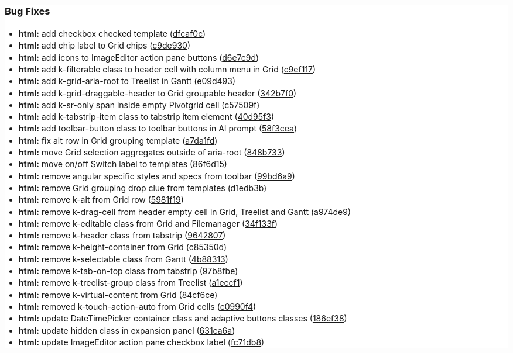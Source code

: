 ### Bug Fixes

* **html:** add checkbox checked template ([dfcaf0c](https://github.com/telerik/kendo-themes/commit/dfcaf0cef91e19701e7e0aaee6e7deffe4d9173e))
* **html:** add chip label to Grid chips ([c9de930](https://github.com/telerik/kendo-themes/commit/c9de9308257c4f1fb3b44e1fe112ecc7fa16860e))
* **html:** add icons to ImageEditor action pane buttons ([d6e7c9d](https://github.com/telerik/kendo-themes/commit/d6e7c9d571a594102b22475e3155376aa707c6a8))
* **html:** add k-filterable class to header cell with column menu in Grid ([c9ef117](https://github.com/telerik/kendo-themes/commit/c9ef11732f3a551e00f877d2434c6727852c0f69))
* **html:** add k-grid-aria-root to Treelist in Gantt ([e09d493](https://github.com/telerik/kendo-themes/commit/e09d493ce8c0cf17f9a47866b38bf6ee1e426152))
* **html:** add k-grid-draggable-header to Grid groupable header ([342b7f0](https://github.com/telerik/kendo-themes/commit/342b7f0f3f997823d0ce8b17956bacd312893269))
* **html:** add k-sr-only span inside empty Pivotgrid cell ([c57509f](https://github.com/telerik/kendo-themes/commit/c57509fcbdf0c0dcfa85167fa825e02d566f1acd))
* **html:** add k-tabstrip-item class to tabstrip item element ([40d95f3](https://github.com/telerik/kendo-themes/commit/40d95f3a7acfca6634c071a818e64da875017889))
* **html:** add toolbar-button class to toolbar buttons in AI prompt ([58f3cea](https://github.com/telerik/kendo-themes/commit/58f3cea6edc2d39d9bf2fed5ef22ec5071227a49))
* **html:** fix alt row in Grid grouping template ([a7da1fd](https://github.com/telerik/kendo-themes/commit/a7da1fd45b6f92fc6f481224d7cf334a6b79df4b))
* **html:** move Grid selection aggregates outside of aria-root ([848b733](https://github.com/telerik/kendo-themes/commit/848b73316eac22334c710ae1dc2e033638c89011))
* **html:** move on/off Switch label to templates ([86f6d15](https://github.com/telerik/kendo-themes/commit/86f6d1556ec3711bbc5df295089aaf781ab43be4))
* **html:** remove angular specific styles and specs from toolbar ([99bd6a9](https://github.com/telerik/kendo-themes/commit/99bd6a90b8f97e5263d7523bd2216a2f74f1bea0))
* **html:** remove Grid grouping drop clue from templates ([d1edb3b](https://github.com/telerik/kendo-themes/commit/d1edb3bc6c6f7603de3bf4d95cf5eea360d62708))
* **html:** remove k-alt from Grid row ([5981f19](https://github.com/telerik/kendo-themes/commit/5981f19c48d045311d658a1727aca8815697ee36))
* **html:** remove k-drag-cell from header empty cell in Grid, Treelist and Gantt ([a974de9](https://github.com/telerik/kendo-themes/commit/a974de96cb31beb4fbb94d9ccd75658db8c69d6d))
* **html:** remove k-editable class from Grid and Filemanager ([34f133f](https://github.com/telerik/kendo-themes/commit/34f133f4da429cc87c9f1c0eddfc3494b8a868c0))
* **html:** remove k-header class from tabstrip ([9642807](https://github.com/telerik/kendo-themes/commit/96428076b2f93fca13d201b2e16af7c031d0b687))
* **html:** remove k-height-container from Grid ([c85350d](https://github.com/telerik/kendo-themes/commit/c85350d6dd5cb6470c4349c10767bebd3f30e9f4))
* **html:** remove k-selectable class from Gantt ([4b88313](https://github.com/telerik/kendo-themes/commit/4b88313b0f6cf6ae3f8bb985b34c4eb198ad81d9))
* **html:** remove k-tab-on-top class from tabstrip ([97b8fbe](https://github.com/telerik/kendo-themes/commit/97b8fbee00f7c6ea394cbb2868b00b4013fa9dd1))
* **html:** remove k-treelist-group class from Treelist ([a1eccf1](https://github.com/telerik/kendo-themes/commit/a1eccf10250e52fb3e0315221e0fb7a6c59f1dfa))
* **html:** remove k-virtual-content from Grid ([84cf6ce](https://github.com/telerik/kendo-themes/commit/84cf6cea5401f0b4c038b1d56dfc7ad2bff204e6))
* **html:** removed k-touch-action-auto from Grid cells ([c0990f4](https://github.com/telerik/kendo-themes/commit/c0990f46f9cf672ddb5fb3d02be6c4e7807e6d69))
* **html:** update DateTimePicker container class and adaptive buttons classes ([186ef38](https://github.com/telerik/kendo-themes/commit/186ef38a1239871effffe7e3eff35dde08dd1ad3))
* **html:** update hidden class in expansion panel ([631ca6a](https://github.com/telerik/kendo-themes/commit/631ca6a2b82d8a4d8c1322b563a30d886de2c698))
* **html:** update ImageEditor action pane checkbox label ([fc71db8](https://github.com/telerik/kendo-themes/commit/fc71db8073b42b6dc83ed686f24383ff6c5a6ec0))
